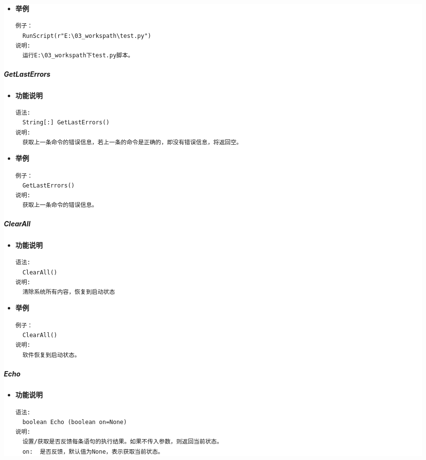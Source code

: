 - **举例**

  ```
  例子：
    RunScript(r"E:\03_workspath\test.py")
  说明:
    运行E:\03_workspath下test.py脚本。
  ```

##### GetLastErrors

- **功能说明**

  ```
  语法:
    String[:] GetLastErrors()
  说明:
    获取上一条命令的错误信息，若上一条的命令是正确的，即没有错误信息，将返回空。
  ```

- **举例**

  ```
  例子：
    GetLastErrors()
  说明:
    获取上一条命令的错误信息。
  ```

##### ClearAll

- **功能说明**

  ```
  语法:
    ClearAll()
  说明:
    清除系统所有内容，恢复到启动状态
  ```

- **举例**

  ```
  例子：
    ClearAll()
  说明:
    软件恢复到启动状态。
  ```

##### Echo

- **功能说明**

  ```
  语法:
    boolean Echo (boolean on=None)
  说明:
    设置/获取是否反馈每条语句的执行结果。如果不传入参数，则返回当前状态。
    on:  是否反馈，默认值为None，表示获取当前状态。
  ```
